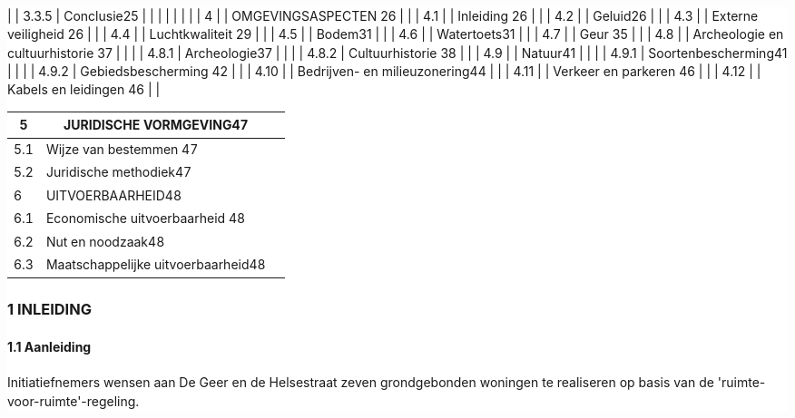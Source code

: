 |      | 3.3.5        | Conclusie25                                                                      |  |
|      |              |                                                                                  |  |
| 4    |              | OMGEVINGSASPECTEN 26                                                             |  |
| 4.1  |              | Inleiding 26                                                                     |  |
| 4.2  |              | Geluid26                                                                         |  |
| 4.3  |              | Externe veiligheid 26                                                            |  |
| 4.4  |              | Luchtkwaliteit 29                                                                |  |
| 4.5  |              | Bodem31                                                                          |  |
| 4.6  |              | Watertoets31                                                                     |  |
| 4.7  |              | Geur 35                                                                          |  |
| 4.8  |              | Archeologie en cultuurhistorie 37                                                |  |
|      | 4.8.1        | Archeologie37                                                                    |  |
|      | 4.8.2        | Cultuurhistorie 38                                                               |  |
| 4.9  |              | Natuur41                                                                         |  |
|      | 4.9.1        | Soortenbescherming41                                                             |  |
|      | 4.9.2        | Gebiedsbescherming 42                                                            |  |
| 4.10 |              | Bedrijven- en milieuzonering44                                                   |  |
| 4.11 |              | Verkeer en parkeren 46                                                           |  |
| 4.12 |              | Kabels en leidingen 46                                                           |  |

| 5   | JURIDISCHE VORMGEVING47            |  |
|-----|------------------------------------|--|
| 5.1 | Wijze van bestemmen 47             |  |
| 5.2 | Juridische methodiek47             |  |
| 6   | UITVOERBAARHEID48                  |  |
| 6.1 | Economische uitvoerbaarheid 48     |  |
| 6.2 | Nut en noodzaak48                  |  |
| 6.3 | Maatschappelijke uitvoerbaarheid48 |  |

### **1 INLEIDING**

#### <span id="page-3-0"></span>**1.1 Aanleiding**

Initiatiefnemers wensen aan De Geer en de Helsestraat zeven grondgebonden woningen te realiseren op basis van de 'ruimte-voor-ruimte'-regeling.
